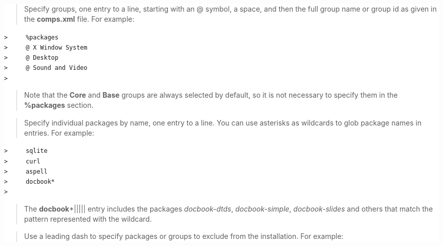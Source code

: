   
> 
> Specify groups, one entry to a line, starting with an @ symbol, a space, and then the full group name or group id as given in the **comps.xml** file. For example:
> 
> 


>     

```
>     %packages 
>     @ X Window System 
>     @ Desktop 
>     @ Sound and Video
>     
```

> 
> 
  
  
> 
> Note that the **Core** and **Base** groups are always selected by default, so it is not necessary to specify them in the **%packages** section.
> 
> 
  
  
> 
> Specify individual packages by name, one entry to a line. You can use asterisks as wildcards to glob package names in entries. For example:
> 
> 


>     

```
>     sqlite
>     curl
>     aspell
>     docbook*
>     
```

> 
> 
  
  
> 
> The **docbook***||||| entry includes the packages _docbook-dtds_, _docbook-simple_, _docbook-slides_ and others that match the pattern represented with the wildcard.
> 
> 
  
  
> 
> Use a leading dash to specify packages or groups to exclude from the installation. For example:
> 
> 
